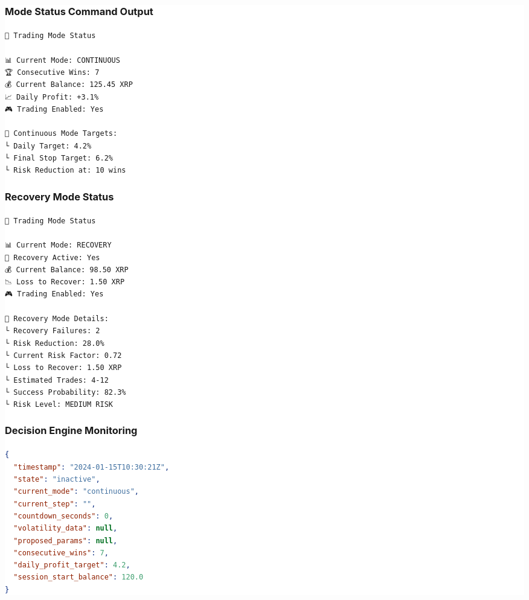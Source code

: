 ### Mode Status Command Output
```
🎯 Trading Mode Status

📊 Current Mode: CONTINUOUS
🏆 Consecutive Wins: 7
💰 Current Balance: 125.45 XRP
📈 Daily Profit: +3.1%
🎮 Trading Enabled: Yes

🎯 Continuous Mode Targets:
└ Daily Target: 4.2%
└ Final Stop Target: 6.2%
└ Risk Reduction at: 10 wins
```

### Recovery Mode Status
```
🎯 Trading Mode Status

📊 Current Mode: RECOVERY
🚨 Recovery Active: Yes
💰 Current Balance: 98.50 XRP
📉 Loss to Recover: 1.50 XRP
🎮 Trading Enabled: Yes

🚨 Recovery Mode Details:
└ Recovery Failures: 2
└ Risk Reduction: 28.0%
└ Current Risk Factor: 0.72
└ Loss to Recover: 1.50 XRP
└ Estimated Trades: 4-12
└ Success Probability: 82.3%
└ Risk Level: MEDIUM RISK
```

### Decision Engine Monitoring
```json
{
  "timestamp": "2024-01-15T10:30:21Z",
  "state": "inactive",
  "current_mode": "continuous",
  "current_step": "",
  "countdown_seconds": 0,
  "volatility_data": null,
  "proposed_params": null,
  "consecutive_wins": 7,
  "daily_profit_target": 4.2,
  "session_start_balance": 120.0
}
```
